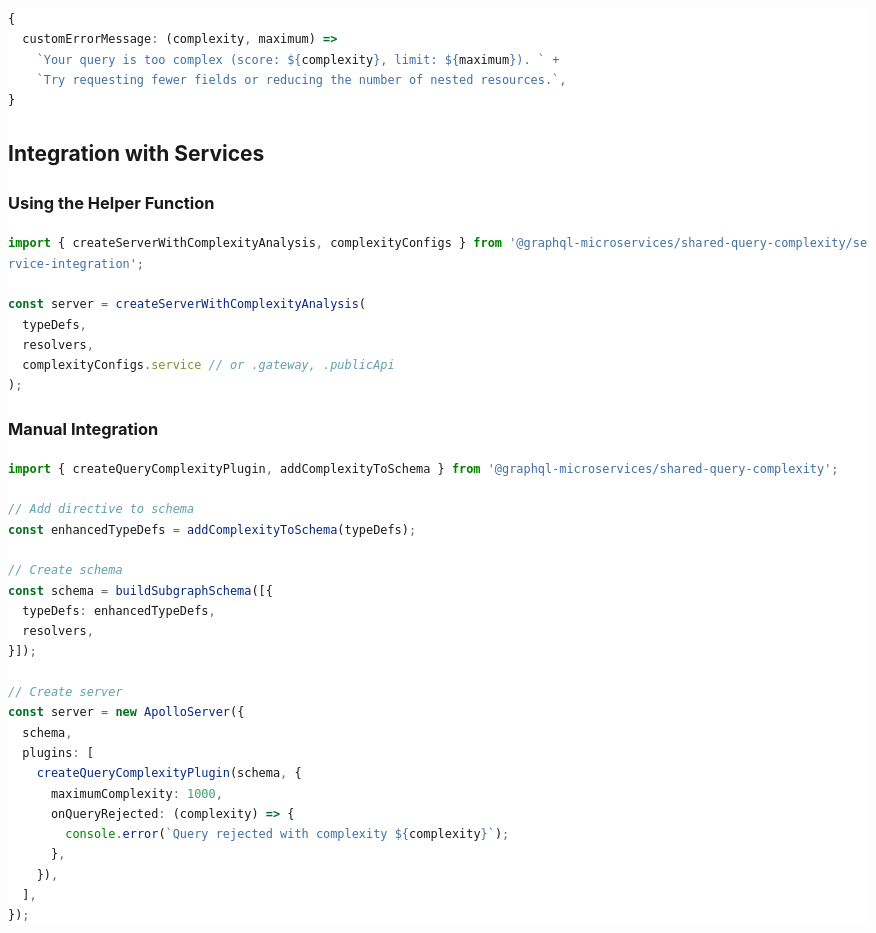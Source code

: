 ```typescript
{
  customErrorMessage: (complexity, maximum) =>
    `Your query is too complex (score: ${complexity}, limit: ${maximum}). ` +
    `Try requesting fewer fields or reducing the number of nested resources.`,
}
```

## Integration with Services

### Using the Helper Function

```typescript
import { createServerWithComplexityAnalysis, complexityConfigs } from '@graphql-microservices/shared-query-complexity/service-integration';

const server = createServerWithComplexityAnalysis(
  typeDefs,
  resolvers,
  complexityConfigs.service // or .gateway, .publicApi
);
```

### Manual Integration

```typescript
import { createQueryComplexityPlugin, addComplexityToSchema } from '@graphql-microservices/shared-query-complexity';

// Add directive to schema
const enhancedTypeDefs = addComplexityToSchema(typeDefs);

// Create schema
const schema = buildSubgraphSchema([{
  typeDefs: enhancedTypeDefs,
  resolvers,
}]);

// Create server
const server = new ApolloServer({
  schema,
  plugins: [
    createQueryComplexityPlugin(schema, {
      maximumComplexity: 1000,
      onQueryRejected: (complexity) => {
        console.error(`Query rejected with complexity ${complexity}`);
      },
    }),
  ],
});
```

